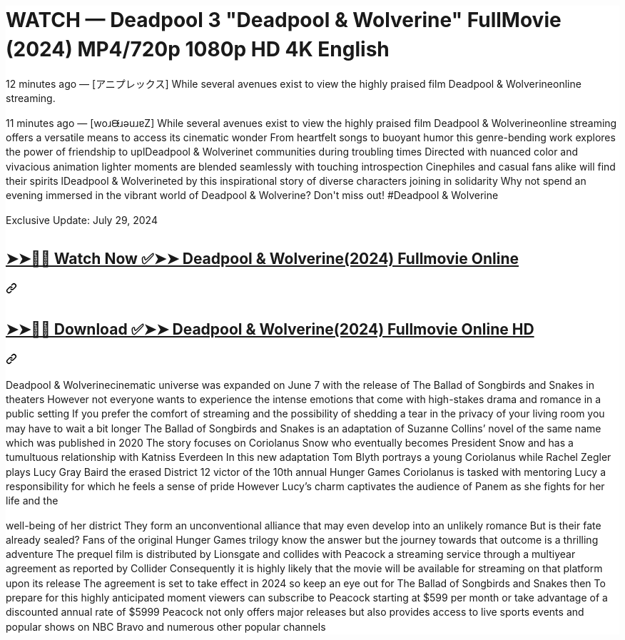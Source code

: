 # WATCH — Deadpool 3 "Deadpool & Wolverine" FullMovie (2024) MP4/720p 1080p HD 4K English
12 minutes ago — [アニプレックス] While several avenues exist to view the highly praised film Deadpool & Wolverineonline streaming.

<p dir="auto">11 minutes ago — [woɹᙠɹǝuɹɐZ] While several avenues exist to view the highly praised film Deadpool & Wolverineonline streaming offers a versatile means to access its cinematic wonder From heartfelt songs to buoyant humor this genre-bending work explores
the power of friendship to uplDeadpool & Wolverinet communities during troubling times Directed with nuanced color and vivacious animation lighter moments are blended seamlessly with touching introspection Cinephiles and casual fans alike will find their spirits lDeadpool & Wolverineted by this inspirational story of diverse characters joining in solidarity Why not spend an evening immersed in the vibrant world of Deadpool & Wolverine? Don't miss out! #Deadpool & Wolverine</p>
<p dir="auto">Exclusive Update: July 29, 2024</p>
<div class="markdown-heading" dir="auto"><h2 tabindex="-1" class="heading-element" dir="auto"><a href="https://perfect-movies.com/en/movie/533535/deadpool-wolverine.govhttps://perfect-movies.com/en/movie/533535/deadpool-wolverine.gov" rel="nofollow">➤➤🔴📱 Watch Now ✅➤➤ Deadpool & Wolverine(2024) Fullmovie Online</a></h2><a id="user-content--watch-now--inside-out-22024-fullmovie-online" class="anchor" aria-label="Permalink: ➤➤🔴📱 Watch Now ✅➤➤ Deadpool & Wolverine(2024) Fullmovie Online" href="#-watch-now--inside-out-22024-fullmovie-online"><svg class="octicon octicon-link" viewBox="0 0 16 16" version="1.1" width="16" height="16" aria-hidden="true"><path d="m7.775 3.275 1.25-1.25a3.5 3.5 0 1 1 4.95 4.95l-2.5 2.5a3.5 3.5 0 0 1-4.95 0 .751.751 0 0 1 .018-1.042.751.751 0 0 1 1.042-.018 1.998 1.998 0 0 0 2.83 0l2.5-2.5a2.002 2.002 0 0 0-2.83-2.83l-1.25 1.25a.751.751 0 0 1-1.042-.018.751.751 0 0 1-.018-1.042Zm-4.69 9.64a1.998 1.998 0 0 0 2.83 0l1.25-1.25a.751.751 0 0 1 1.042.018.751.751 0 0 1 .018 1.042l-1.25 1.25a3.5 3.5 0 1 1-4.95-4.95l2.5-2.5a3.5 3.5 0 0 1 4.95 0 .751.751 0 0 1-.018 1.042.751.751 0 0 1-1.042.018 1.998 1.998 0 0 0-2.83 0l-2.5 2.5a1.998 1.998 0 0 0 0 2.83Z"></path></svg></a></div>
<div class="markdown-heading" dir="auto"><h2 tabindex="-1" class="heading-element" dir="auto"><a href="https://perfect-movies.com/en/movie/533535/deadpool-wolverine.govhttps://perfect-movies.com/en/movie/533535/deadpool-wolverine.gov" rel="nofollow">➤➤🔴📱 Download ✅➤➤ Deadpool & Wolverine(2024) Fullmovie Online HD</a></h2><a id="user-content--download--inside-out-22024-fullmovie-online-hd" class="anchor" aria-label="Permalink: ➤➤🔴📱 Download ✅➤➤ Deadpool & Wolverine(2024) Fullmovie Online HD" href="#-download--inside-out-22024-fullmovie-online-hd"><svg class="octicon octicon-link" viewBox="0 0 16 16" version="1.1" width="16" height="16" aria-hidden="true"><path d="m7.775 3.275 1.25-1.25a3.5 3.5 0 1 1 4.95 4.95l-2.5 2.5a3.5 3.5 0 0 1-4.95 0 .751.751 0 0 1 .018-1.042.751.751 0 0 1 1.042-.018 1.998 1.998 0 0 0 2.83 0l2.5-2.5a2.002 2.002 0 0 0-2.83-2.83l-1.25 1.25a.751.751 0 0 1-1.042-.018.751.751 0 0 1-.018-1.042Zm-4.69 9.64a1.998 1.998 0 0 0 2.83 0l1.25-1.25a.751.751 0 0 1 1.042.018.751.751 0 0 1 .018 1.042l-1.25 1.25a3.5 3.5 0 1 1-4.95-4.95l2.5-2.5a3.5 3.5 0 0 1 4.95 0 .751.751 0 0 1-.018 1.042.751.751 0 0 1-1.042.018 1.998 1.998 0 0 0-2.83 0l-2.5 2.5a1.998 1.998 0 0 0 0 2.83Z"></path></svg></a></div>
<p dir="auto">Deadpool & Wolverinecinematic universe was expanded on June 7 with the release of The Ballad of Songbirds and Snakes in theaters However not everyone wants to experience the intense emotions that come with high-stakes drama and romance in a public setting If you prefer the comfort of streaming and the possibility of shedding a tear in the privacy of your living room you may have to wait a bit longer The Ballad of Songbirds and Snakes is an adaptation of Suzanne Collins’ novel of the same name which was published in 2020 The story focuses on Coriolanus Snow who eventually becomes President Snow and has a tumultuous relationship with Katniss Everdeen In this new adaptation Tom Blyth portrays a young Coriolanus while Rachel Zegler plays Lucy Gray Baird the erased District 12 victor of the 10th annual Hunger Games
Coriolanus is tasked with mentoring Lucy a responsibility for which he feels a sense of pride However Lucy’s charm captivates the audience of Panem as she fights for her life and the</p>
<p dir="auto">well-being of her district They form an unconventional alliance that may even develop into an unlikely romance But is their fate already sealed? Fans of the original Hunger Games trilogy know the answer but the journey towards that outcome is a thrilling adventure
The prequel film is distributed by Lionsgate and collides with Peacock a streaming service through a multiyear agreement as reported by Collider Consequently it is highly likely that the movie will be available for streaming on that platform upon its release The agreement is set to take effect in 2024 so keep an eye out for The Ballad of Songbirds and Snakes then
To prepare for this highly anticipated moment viewers can subscribe to Peacock starting at $599 per month or take advantage of a discounted annual rate of $5999 Peacock not only offers major releases but also provides access to live sports events and popular shows on NBC Bravo and numerous other popular channels</p>